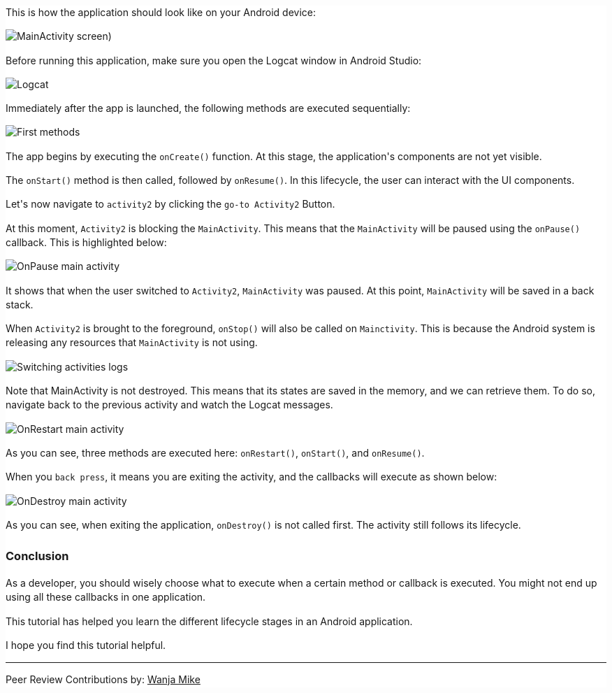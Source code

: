 This is how the application should look like on your Android device:

![MainActivity screen)](/engineering-education/understanding-and-implementing-the-android-lifecycle/mainactivity-screen.png)

Before running this application, make sure you open the Logcat window in Android Studio:

![Logcat](/engineering-education/understanding-and-implementing-the-android-lifecycle/logcat.png)

Immediately after the app is launched, the following methods are executed sequentially:

![First methods](/engineering-education/understanding-and-implementing-the-android-lifecycle/first-methods.png)

The app begins by executing the `onCreate()` function. At this stage, the application's components are not yet visible.

The `onStart()` method is then called, followed by `onResume()`. In this lifecycle, the user can interact with the UI components.

Let's now navigate to `activity2` by clicking the `go-to Activity2` Button.

At this moment, `Activity2` is blocking the `MainActivity`. This means that the `MainActivity` will be paused using the `onPause()` callback. This is highlighted below:

![OnPause main activity](/engineering-education/understanding-and-implementing-the-android-lifecycle/onpause-main-activity.png)

It shows that when the user switched to `Activity2`, `MainActivity` was paused. At this point, `MainActivity` will be saved in a back stack.

When `Activity2` is brought to the foreground, `onStop()` will also be called on `Mainctivity`. This is because the Android system is releasing any resources that `MainActivity` is not using.

![Switching activities logs](/engineering-education/understanding-and-implementing-the-android-lifecycle/switching-activities-logs.png)

Note that MainActivity is not destroyed. This means that its states are saved in the memory, and we can retrieve them. To do so, navigate back to the previous activity and watch the Logcat messages.

![OnRestart main activity](/engineering-education/understanding-and-implementing-the-android-lifecycle/onrestart-main-activity.png)

As you can see, three methods are executed here: `onRestart()`, `onStart()`, and `onResume()`.

When you `back press`, it means you are exiting the activity, and the callbacks will execute as shown below:

![OnDestroy main activity](/engineering-education/understanding-and-implementing-the-android-lifecycle/ondestroy-main-activity.png)

As you can see, when exiting the application, `onDestroy()` is not called first. The activity still follows its lifecycle.

### Conclusion
As a developer, you should wisely choose what to execute when a certain method or callback is executed. You might not end up using all these callbacks in one application.

This tutorial has helped you learn the different lifecycle stages in an Android application.

I hope you find this tutorial helpful.

---
Peer Review Contributions by: [Wanja Mike](/engineering-education/authors/michael-barasa/)
